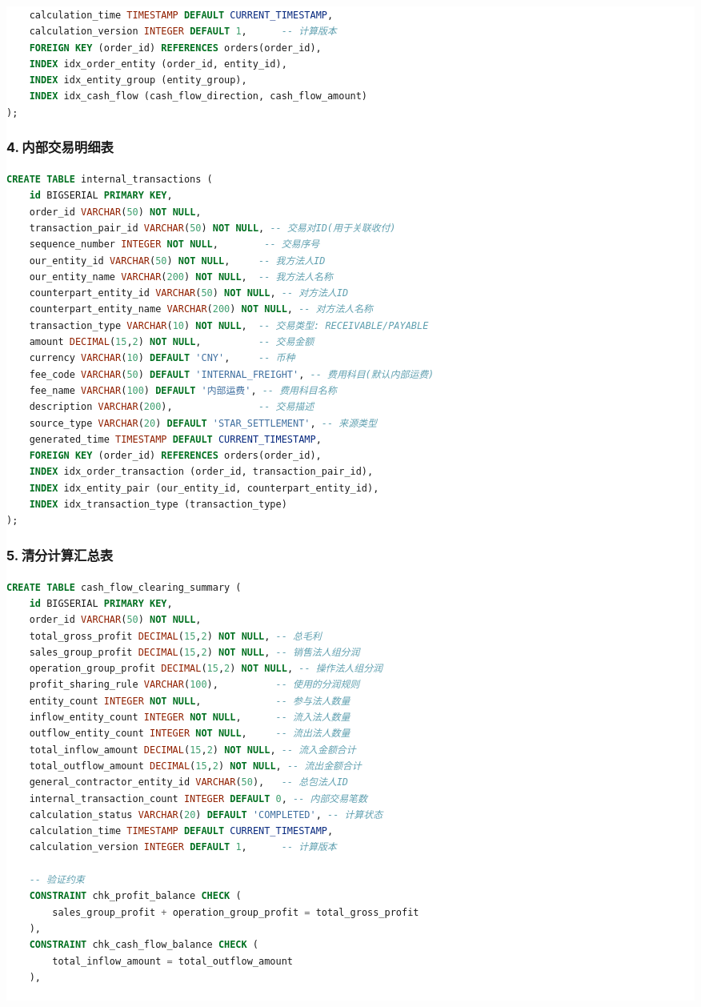```sql
    calculation_time TIMESTAMP DEFAULT CURRENT_TIMESTAMP,
    calculation_version INTEGER DEFAULT 1,      -- 计算版本
    FOREIGN KEY (order_id) REFERENCES orders(order_id),
    INDEX idx_order_entity (order_id, entity_id),
    INDEX idx_entity_group (entity_group),
    INDEX idx_cash_flow (cash_flow_direction, cash_flow_amount)
);
```

### 4. 内部交易明细表
```sql
CREATE TABLE internal_transactions (
    id BIGSERIAL PRIMARY KEY,
    order_id VARCHAR(50) NOT NULL,
    transaction_pair_id VARCHAR(50) NOT NULL, -- 交易对ID(用于关联收付)
    sequence_number INTEGER NOT NULL,        -- 交易序号
    our_entity_id VARCHAR(50) NOT NULL,     -- 我方法人ID
    our_entity_name VARCHAR(200) NOT NULL,  -- 我方法人名称
    counterpart_entity_id VARCHAR(50) NOT NULL, -- 对方法人ID
    counterpart_entity_name VARCHAR(200) NOT NULL, -- 对方法人名称
    transaction_type VARCHAR(10) NOT NULL,  -- 交易类型: RECEIVABLE/PAYABLE
    amount DECIMAL(15,2) NOT NULL,          -- 交易金额
    currency VARCHAR(10) DEFAULT 'CNY',     -- 币种
    fee_code VARCHAR(50) DEFAULT 'INTERNAL_FREIGHT', -- 费用科目(默认内部运费)
    fee_name VARCHAR(100) DEFAULT '内部运费', -- 费用科目名称
    description VARCHAR(200),               -- 交易描述
    source_type VARCHAR(20) DEFAULT 'STAR_SETTLEMENT', -- 来源类型
    generated_time TIMESTAMP DEFAULT CURRENT_TIMESTAMP,
    FOREIGN KEY (order_id) REFERENCES orders(order_id),
    INDEX idx_order_transaction (order_id, transaction_pair_id),
    INDEX idx_entity_pair (our_entity_id, counterpart_entity_id),
    INDEX idx_transaction_type (transaction_type)
);
```

### 5. 清分计算汇总表
```sql
CREATE TABLE cash_flow_clearing_summary (
    id BIGSERIAL PRIMARY KEY,
    order_id VARCHAR(50) NOT NULL,
    total_gross_profit DECIMAL(15,2) NOT NULL, -- 总毛利
    sales_group_profit DECIMAL(15,2) NOT NULL, -- 销售法人组分润
    operation_group_profit DECIMAL(15,2) NOT NULL, -- 操作法人组分润
    profit_sharing_rule VARCHAR(100),          -- 使用的分润规则
    entity_count INTEGER NOT NULL,             -- 参与法人数量
    inflow_entity_count INTEGER NOT NULL,      -- 流入法人数量
    outflow_entity_count INTEGER NOT NULL,     -- 流出法人数量
    total_inflow_amount DECIMAL(15,2) NOT NULL, -- 流入金额合计
    total_outflow_amount DECIMAL(15,2) NOT NULL, -- 流出金额合计
    general_contractor_entity_id VARCHAR(50),   -- 总包法人ID
    internal_transaction_count INTEGER DEFAULT 0, -- 内部交易笔数
    calculation_status VARCHAR(20) DEFAULT 'COMPLETED', -- 计算状态
    calculation_time TIMESTAMP DEFAULT CURRENT_TIMESTAMP,
    calculation_version INTEGER DEFAULT 1,      -- 计算版本
    
    -- 验证约束
    CONSTRAINT chk_profit_balance CHECK (
        sales_group_profit + operation_group_profit = total_gross_profit
    ),
    CONSTRAINT chk_cash_flow_balance CHECK (
        total_inflow_amount = total_outflow_amount
    ),
    
```